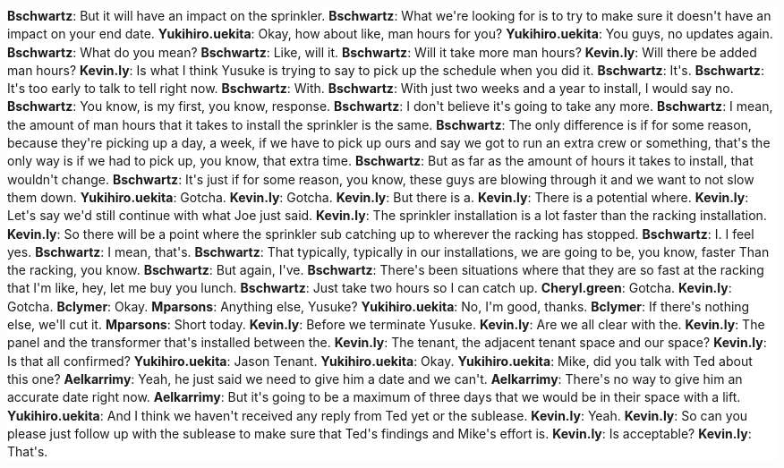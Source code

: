 **Bschwartz**: But it will have an impact on the sprinkler.
**Bschwartz**: What we're looking for is to try to make sure it doesn't have an impact on your end date.
**Yukihiro.uekita**: Okay, how about like, man hours for you?
**Yukihiro.uekita**: You guys, no updates again.
**Bschwartz**: What do you mean?
**Bschwartz**: Like, will it.
**Bschwartz**: Will it take more man hours?
**Kevin.ly**: Will there be added man hours?
**Kevin.ly**: Is what I think Yusuke is trying to say to pick up the schedule when you did it.
**Bschwartz**: It's.
**Bschwartz**: It's too early to talk to tell right now.
**Bschwartz**: With.
**Bschwartz**: With just two weeks and a year to install, I would say no.
**Bschwartz**: You know, is my first, you know, response.
**Bschwartz**: I don't believe it's going to take any more.
**Bschwartz**: I mean, the amount of man hours that it takes to install the sprinkler is the same.
**Bschwartz**: The only difference is if for some reason, because they're picking up a day, a week, if we have to pick up ours and say we got to run an extra crew or something, that's the only way is if we had to pick up, you know, that extra time.
**Bschwartz**: But as far as the amount of hours it takes to install, that wouldn't change.
**Bschwartz**: It's just if for some reason, you know, these guys are blowing through it and we want to not slow them down.
**Yukihiro.uekita**: Gotcha.
**Kevin.ly**: Gotcha.
**Kevin.ly**: But there is a.
**Kevin.ly**: There is a potential where.
**Kevin.ly**: Let's say we'd still continue with what Joe just said.
**Kevin.ly**: The sprinkler installation is a lot faster than the racking installation.
**Kevin.ly**: So there will be a point where the sprinkler sub catching up to wherever the racking has stopped.
**Bschwartz**: I. I feel yes.
**Bschwartz**: I mean, that's.
**Bschwartz**: That typically, typically in our installations, we are going to be, you know, faster Than the racking, you know.
**Bschwartz**: But again, I've.
**Bschwartz**: There's been situations where that they are so fast at the racking that I'm like, hey, let me buy you lunch.
**Bschwartz**: Just take two hours so I can catch up.
**Cheryl.green**: Gotcha.
**Kevin.ly**: Gotcha.
**Bclymer**: Okay.
**Mparsons**: Anything else, Yusuke?
**Yukihiro.uekita**: No, I'm good, thanks.
**Bclymer**: If there's nothing else, we'll cut it.
**Mparsons**: Short today.
**Kevin.ly**: Before we terminate Yusuke.
**Kevin.ly**: Are we all clear with the.
**Kevin.ly**: The panel and the transformer that's installed between the.
**Kevin.ly**: The tenant, the adjacent tenant space and our space?
**Kevin.ly**: Is that all confirmed?
**Yukihiro.uekita**: Jason Tenant.
**Yukihiro.uekita**: Okay.
**Yukihiro.uekita**: Mike, did you talk with Ted about this one?
**Aelkarrimy**: Yeah, he just said we need to give him a date and we can't.
**Aelkarrimy**: There's no way to give him an accurate date right now.
**Aelkarrimy**: But it's going to be a maximum of three days that we would be in their space with a lift.
**Yukihiro.uekita**: And I think we haven't received any reply from Ted yet or the sublease.
**Kevin.ly**: Yeah.
**Kevin.ly**: So can you please just follow up with the sublease to make sure that Ted's findings and Mike's effort is.
**Kevin.ly**: Is acceptable?
**Kevin.ly**: That's.
